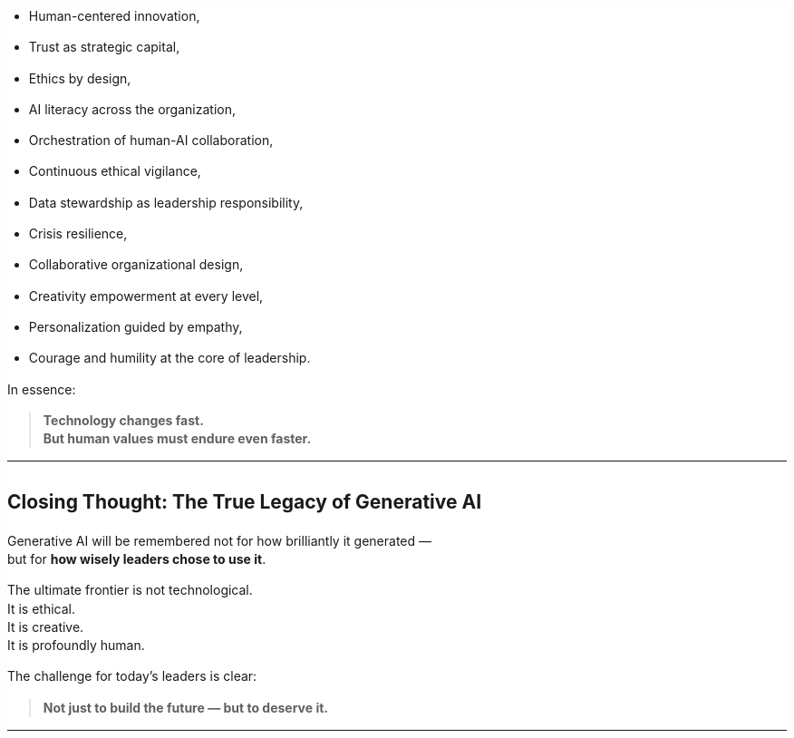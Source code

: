 - Human-centered innovation,

- Trust as strategic capital,

- Ethics by design,

- AI literacy across the organization,

- Orchestration of human-AI collaboration,

- Continuous ethical vigilance,

- Data stewardship as leadership responsibility,

- Crisis resilience,

- Collaborative organizational design,

- Creativity empowerment at every level,

- Personalization guided by empathy,

- Courage and humility at the core of leadership.

In essence:

> **Technology changes fast.  
> But human values must endure even faster.**

---

## **Closing Thought: The True Legacy of Generative AI**

Generative AI will be remembered not for how brilliantly it generated —  
but for **how wisely leaders chose to use it**.

The ultimate frontier is not technological.  
It is ethical.  
It is creative.  
It is profoundly human.

The challenge for today’s leaders is clear:

> **Not just to build the future — but to deserve it.**

---

